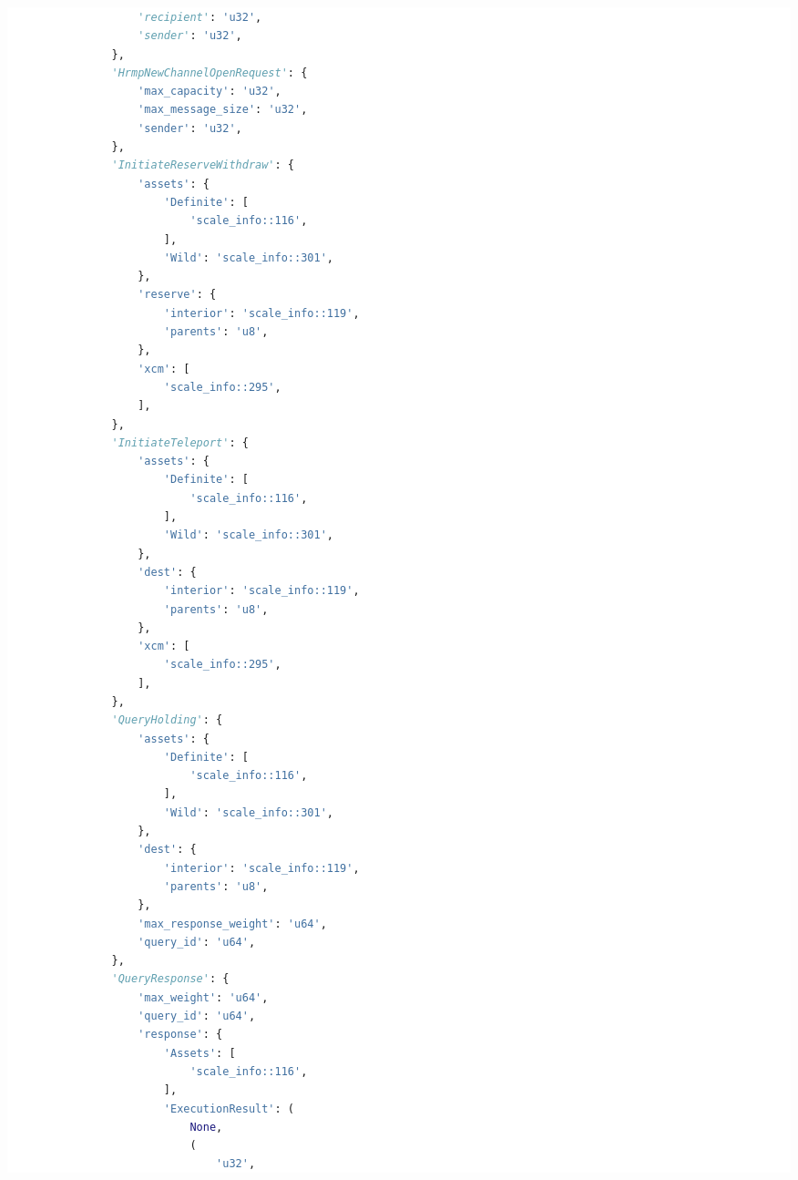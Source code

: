 ```python
                    'recipient': 'u32',
                    'sender': 'u32',
                },
                'HrmpNewChannelOpenRequest': {
                    'max_capacity': 'u32',
                    'max_message_size': 'u32',
                    'sender': 'u32',
                },
                'InitiateReserveWithdraw': {
                    'assets': {
                        'Definite': [
                            'scale_info::116',
                        ],
                        'Wild': 'scale_info::301',
                    },
                    'reserve': {
                        'interior': 'scale_info::119',
                        'parents': 'u8',
                    },
                    'xcm': [
                        'scale_info::295',
                    ],
                },
                'InitiateTeleport': {
                    'assets': {
                        'Definite': [
                            'scale_info::116',
                        ],
                        'Wild': 'scale_info::301',
                    },
                    'dest': {
                        'interior': 'scale_info::119',
                        'parents': 'u8',
                    },
                    'xcm': [
                        'scale_info::295',
                    ],
                },
                'QueryHolding': {
                    'assets': {
                        'Definite': [
                            'scale_info::116',
                        ],
                        'Wild': 'scale_info::301',
                    },
                    'dest': {
                        'interior': 'scale_info::119',
                        'parents': 'u8',
                    },
                    'max_response_weight': 'u64',
                    'query_id': 'u64',
                },
                'QueryResponse': {
                    'max_weight': 'u64',
                    'query_id': 'u64',
                    'response': {
                        'Assets': [
                            'scale_info::116',
                        ],
                        'ExecutionResult': (
                            None,
                            (
                                'u32',
```